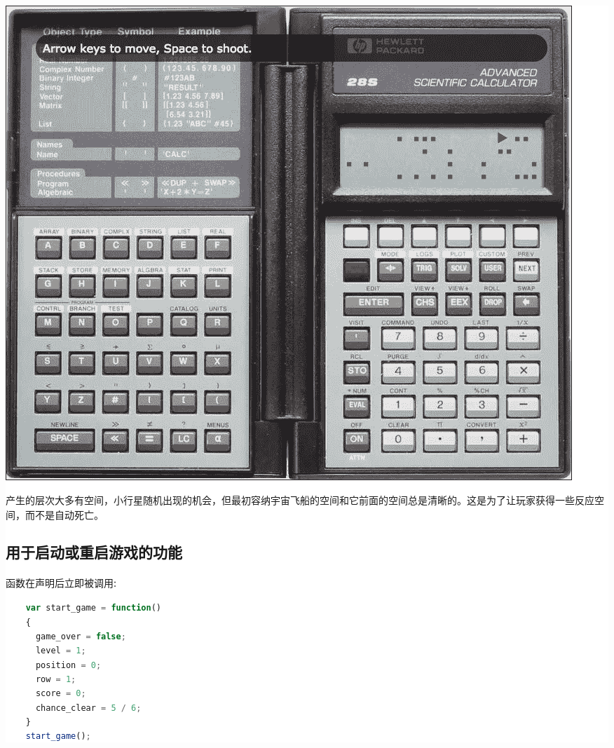 ![Variable declaration and initialization](img/B04108_04_3.jpg)

产生的层次大多有空间，小行星随机出现的机会，但最初容纳宇宙飞船的空间和它前面的空间总是清晰的。这是为了让玩家获得一些反应空间，而不是自动死亡。

## 用于启动或重启游戏的功能

函数在声明后立即被调用:

```js
    var start_game = function()
    {
      game_over = false;
      level = 1;
      position = 0;
      row = 1;
      score = 0;
      chance_clear = 5 / 6;
    }
    start_game();
```
